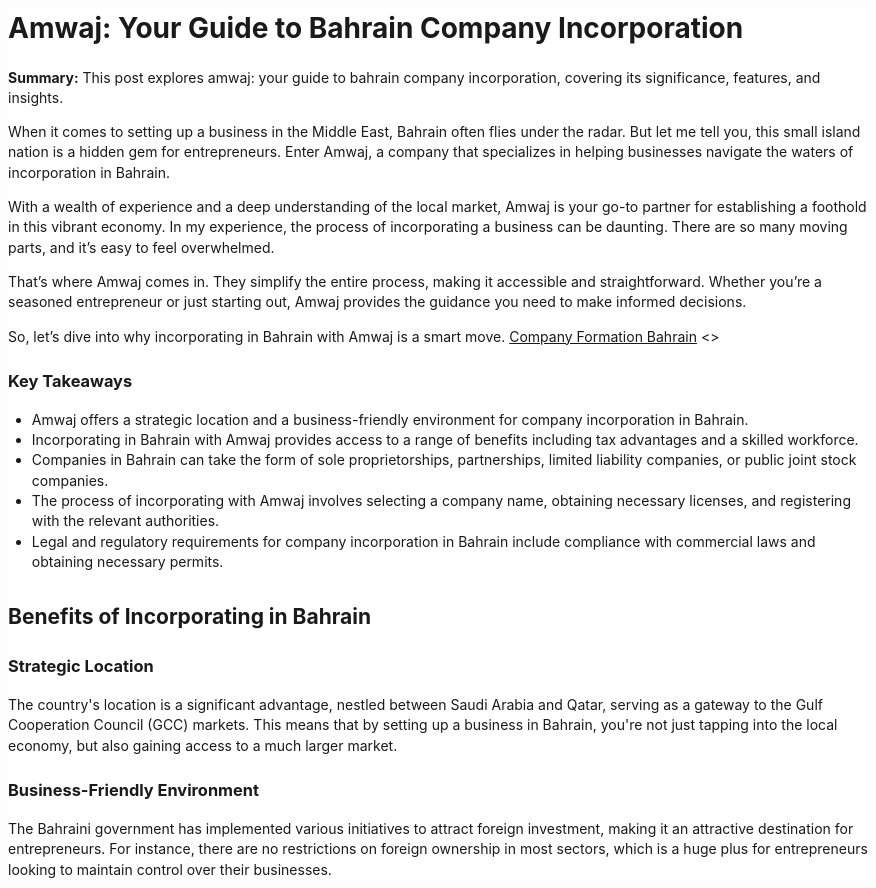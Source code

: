 ---
---

# Amwaj: Your Guide to Bahrain Company Incorporation

**Summary:** This post explores amwaj: your guide to bahrain company incorporation, covering its significance, features, and insights.

When it comes to setting up a business in the Middle East, Bahrain often flies under the radar. But let me tell you, this small island nation is a hidden gem for entrepreneurs. Enter Amwaj, a company that specializes in helping businesses navigate the waters of incorporation in Bahrain.   
  
With a wealth of experience and a deep understanding of the local market, Amwaj is your go-to partner for establishing a foothold in this vibrant economy. In my experience, the process of incorporating a business can be daunting. There are so many moving parts, and it’s easy to feel overwhelmed.   
  
That’s where Amwaj comes in. They simplify the entire process, making it accessible and straightforward. Whether you’re a seasoned entrepreneur or just starting out, Amwaj provides the guidance you need to make informed decisions.   
  
So, let’s dive into why incorporating in Bahrain with Amwaj is a smart move. [Company Formation Bahrain](https://keylinkbh.com/company-formation-in-bahrain/) <>

### Key Takeaways

* Amwaj offers a strategic location and a business-friendly environment for company incorporation in Bahrain.
* Incorporating in Bahrain with Amwaj provides access to a range of benefits including tax advantages and a skilled workforce.
* Companies in Bahrain can take the form of sole proprietorships, partnerships, limited liability companies, or public joint stock companies.
* The process of incorporating with Amwaj involves selecting a company name, obtaining necessary licenses, and registering with the relevant authorities.
* Legal and regulatory requirements for company incorporation in Bahrain include compliance with commercial laws and obtaining necessary permits.

  

Benefits of Incorporating in Bahrain
------------------------------------

  

### Strategic Location

The country's location is a significant advantage, nestled between Saudi Arabia and Qatar, serving as a gateway to the Gulf Cooperation Council (GCC) markets. This means that by setting up a business in Bahrain, you're not just tapping into the local economy, but also gaining access to a much larger market.

### Business-Friendly Environment

The Bahraini government has implemented various initiatives to attract foreign investment, making it an attractive destination for entrepreneurs. For instance, there are no restrictions on foreign ownership in most sectors, which is a huge plus for entrepreneurs looking to maintain control over their businesses.
